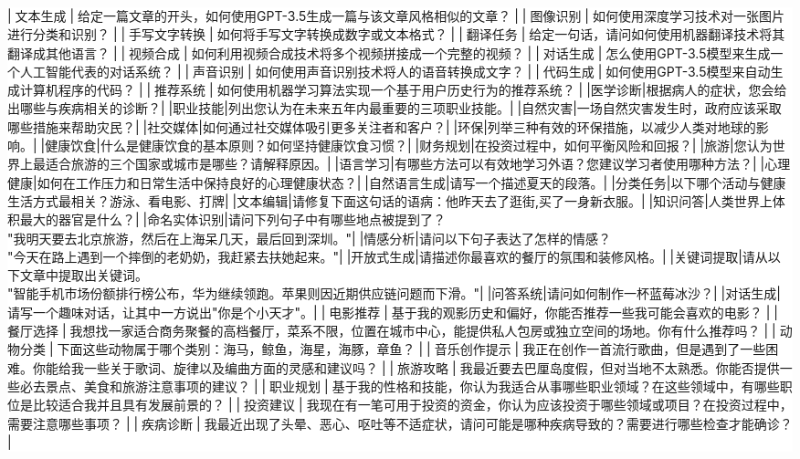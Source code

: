 | 文本生成 | 给定一篇文章的开头，如何使用GPT-3.5生成一篇与该文章风格相似的文章？ |
| 图像识别 | 如何使用深度学习技术对一张图片进行分类和识别？ |
| 手写文字转换 | 如何将手写文字转换成数字或文本格式？ |
| 翻译任务 | 给定一句话，请问如何使用机器翻译技术将其翻译成其他语言？ |
| 视频合成 | 如何利用视频合成技术将多个视频拼接成一个完整的视频？ |
| 对话生成 | 怎么使用GPT-3.5模型来生成一个人工智能代表的对话系统？ |
| 声音识别 | 如何使用声音识别技术将人的语音转换成文字？ |
| 代码生成 | 如何使用GPT-3.5模型来自动生成计算机程序的代码？ |
| 推荐系统 | 如何使用机器学习算法实现一个基于用户历史行为的推荐系统？ |
|医学诊断|根据病人的症状，您会给出哪些与疾病相关的诊断？|
|职业技能|列出您认为在未来五年内最重要的三项职业技能。|
|自然灾害|一场自然灾害发生时，政府应该采取哪些措施来帮助灾民？|
|社交媒体|如何通过社交媒体吸引更多关注者和客户？|
|环保|列举三种有效的环保措施，以减少人类对地球的影响。|
|健康饮食|什么是健康饮食的基本原则？如何坚持健康饮食习惯？|
|财务规划|在投资过程中，如何平衡风险和回报？|
|旅游|您认为世界上最适合旅游的三个国家或城市是哪些？请解释原因。|
|语言学习|有哪些方法可以有效地学习外语？您建议学习者使用哪种方法？|
|心理健康|如何在工作压力和日常生活中保持良好的心理健康状态？|
|自然语言生成|请写一个描述夏天的段落。|
|分类任务|以下哪个活动与健康生活方式最相关？游泳、看电影、打牌|
|文本编辑|请修复下面这句话的语病：他昨天去了逛街,买了一身新衣服。|
|知识问答|人类世界上体积最大的器官是什么？|
|命名实体识别|请问下列句子中有哪些地点被提到了？<br> "我明天要去北京旅游，然后在上海呆几天，最后回到深圳。"|
|情感分析|请问以下句子表达了怎样的情感？<br>"今天在路上遇到一个摔倒的老奶奶，我赶紧去扶她起来。"|
|开放式生成|请描述你最喜欢的餐厅的氛围和装修风格。|
|关键词提取|请从以下文章中提取出关键词。<br> "智能手机市场份额排行榜公布，华为继续领跑。苹果则因近期供应链问题而下滑。"|
|问答系统|请问如何制作一杯蓝莓冰沙？|
|对话生成|请写一个趣味对话，让其中一方说出"你是个小天才"。|
| 电影推荐                                         | 基于我的观影历史和偏好，你能否推荐一些我可能会喜欢的电影？                                                                             |
| 餐厅选择                                         | 我想找一家适合商务聚餐的高档餐厅，菜系不限，位置在城市中心，能提供私人包房或独立空间的场地。你有什么推荐吗？                          |
| 动物分类                                         | 下面这些动物属于哪个类别：海马，鲸鱼，海星，海豚，章鱼？                                                                              |
| 音乐创作提示                                     | 我正在创作一首流行歌曲，但是遇到了一些困难。你能给我一些关于歌词、旋律以及编曲方面的灵感和建议吗？                                    |
| 旅游攻略                                         | 我最近要去巴厘岛度假，但对当地不太熟悉。你能否提供一些必去景点、美食和旅游注意事项的建议？                                            |
| 职业规划                                         | 基于我的性格和技能，你认为我适合从事哪些职业领域？在这些领域中，有哪些职位是比较适合我并且具有发展前景的？                          |
| 投资建议                                         | 我现在有一笔可用于投资的资金，你认为应该投资于哪些领域或项目？在投资过程中，需要注意哪些事项？                                          |
| 疾病诊断                                         | 我最近出现了头晕、恶心、呕吐等不适症状，请问可能是哪种疾病导致的？需要进行哪些检查才能确诊？                                           |